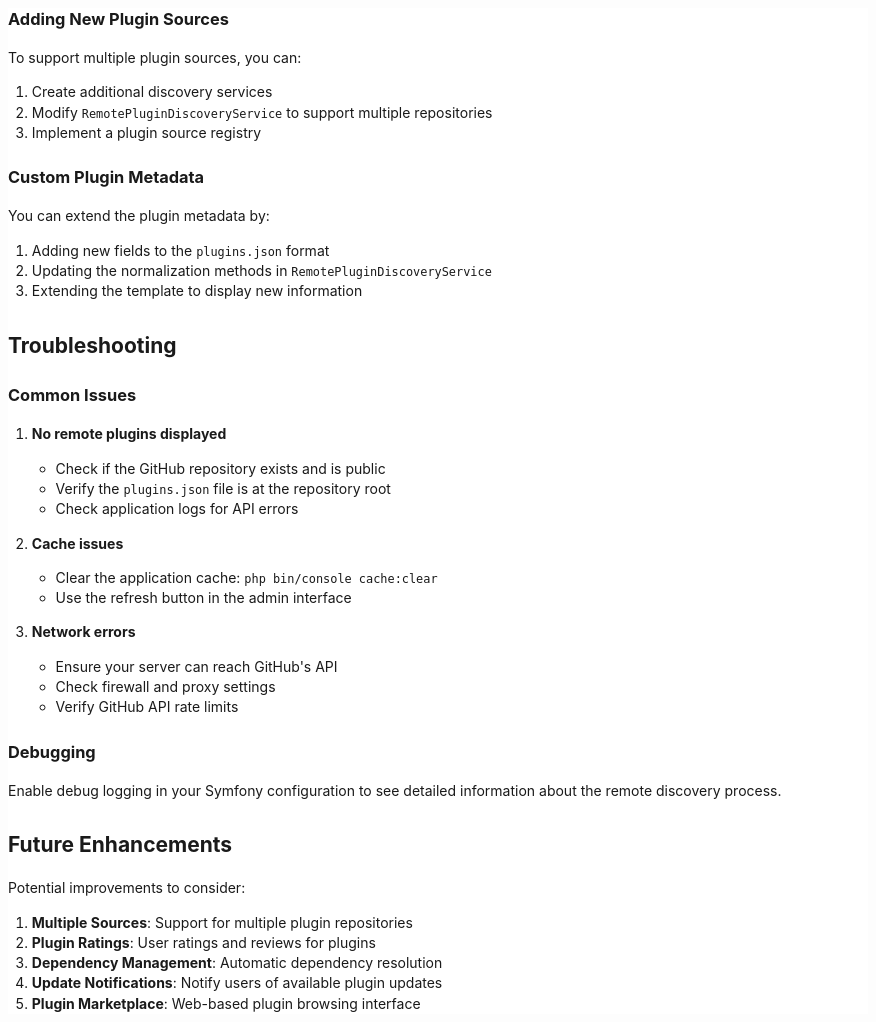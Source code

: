 ### Adding New Plugin Sources

To support multiple plugin sources, you can:

1. Create additional discovery services
2. Modify `RemotePluginDiscoveryService` to support multiple repositories
3. Implement a plugin source registry

### Custom Plugin Metadata

You can extend the plugin metadata by:

1. Adding new fields to the `plugins.json` format
2. Updating the normalization methods in `RemotePluginDiscoveryService`
3. Extending the template to display new information

## Troubleshooting

### Common Issues

1. **No remote plugins displayed**
   - Check if the GitHub repository exists and is public
   - Verify the `plugins.json` file is at the repository root
   - Check application logs for API errors

2. **Cache issues**
   - Clear the application cache: `php bin/console cache:clear`
   - Use the refresh button in the admin interface

3. **Network errors**
   - Ensure your server can reach GitHub's API
   - Check firewall and proxy settings
   - Verify GitHub API rate limits

### Debugging

Enable debug logging in your Symfony configuration to see detailed information about the remote discovery process.

## Future Enhancements

Potential improvements to consider:

1. **Multiple Sources**: Support for multiple plugin repositories
2. **Plugin Ratings**: User ratings and reviews for plugins
3. **Dependency Management**: Automatic dependency resolution
4. **Update Notifications**: Notify users of available plugin updates
5. **Plugin Marketplace**: Web-based plugin browsing interface
